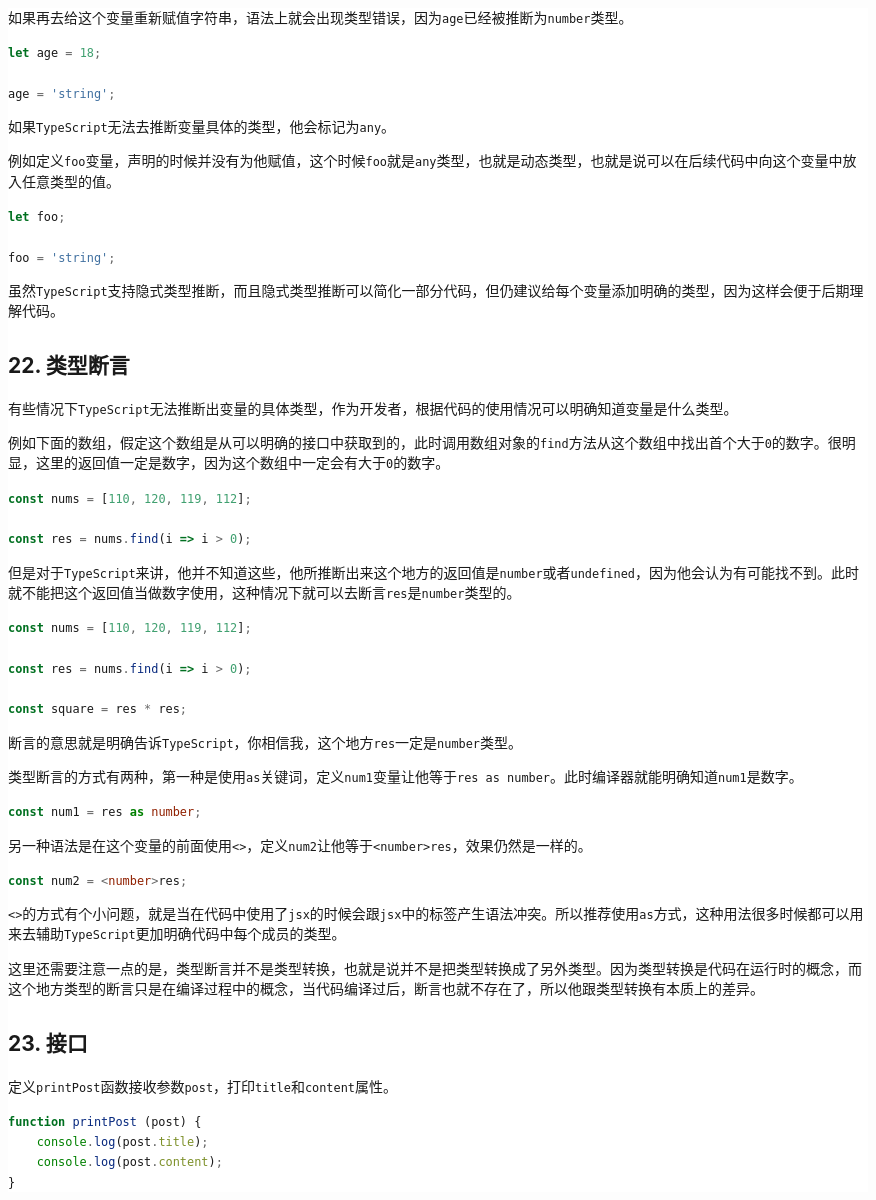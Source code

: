 如果再去给这个变量重新赋值字符串，语法上就会出现类型错误，因为```age```已经被推断为```number```类型。

```ts
let age = 18;

age = 'string';
```

如果```TypeScript```无法去推断变量具体的类型，他会标记为```any```。

例如定义```foo```变量，声明的时候并没有为他赋值，这个时候```foo```就是```any```类型，也就是动态类型，也就是说可以在后续代码中向这个变量中放入任意类型的值。

```ts
let foo;

foo = 'string';
```

虽然```TypeScript```支持隐式类型推断，而且隐式类型推断可以简化一部分代码，但仍建议给每个变量添加明确的类型，因为这样会便于后期理解代码。

## 22. 类型断言

有些情况下```TypeScript```无法推断出变量的具体类型，作为开发者，根据代码的使用情况可以明确知道变量是什么类型。

例如下面的数组，假定这个数组是从可以明确的接口中获取到的，此时调用数组对象的```find```方法从这个数组中找出首个大于```0```的数字。很明显，这里的返回值一定是数字，因为这个数组中一定会有大于```0```的数字。

```js
const nums = [110, 120, 119, 112];

const res = nums.find(i => i > 0);
```

但是对于```TypeScript```来讲，他并不知道这些，他所推断出来这个地方的返回值是```number```或者```undefined```，因为他会认为有可能找不到。此时就不能把这个返回值当做数字使用，这种情况下就可以去断言```res```是```number```类型的。

```js
const nums = [110, 120, 119, 112];

const res = nums.find(i => i > 0);

const square = res * res;
```

断言的意思就是明确告诉```TypeScript```，你相信我，这个地方```res```一定是```number```类型。

类型断言的方式有两种，第一种是使用```as```关键词，定义```num1```变量让他等于```res as number```。此时编译器就能明确知道```num1```是数字。

```ts
const num1 = res as number;
```

另一种语法是在这个变量的前面使用```<>```，定义```num2```让他等于```<number>res```，效果仍然是一样的。

```ts
const num2 = <number>res;
```

```<>```的方式有个小问题，就是当在代码中使用了```jsx```的时候会跟```jsx```中的标签产生语法冲突。所以推荐使用```as```方式，这种用法很多时候都可以用来去辅助```TypeScript```更加明确代码中每个成员的类型。

这里还需要注意一点的是，类型断言并不是类型转换，也就是说并不是把类型转换成了另外类型。因为类型转换是代码在运行时的概念，而这个地方类型的断言只是在编译过程中的概念，当代码编译过后，断言也就不存在了，所以他跟类型转换有本质上的差异。

## 23. 接口

定义```printPost```函数接收参数```post```，打印```title```和```content```属性。

```js
function printPost (post) {
    console.log(post.title);
    console.log(post.content);
}
```
